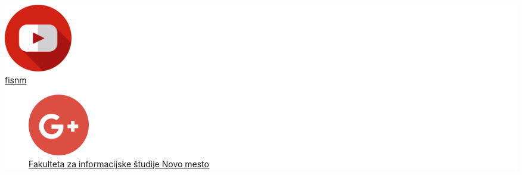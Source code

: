   <img src="fis/youtube.png" alt="Trulli" style="width:13%">
  <figcaption><a href="http://www.youtube.com/user/fisnm" target="_blank">fisnm</a></figcaption>
</figure>

<figure>
  <img src="fis/google.png" alt="Trulli" style="width:13%">
  <figcaption><a href="https://plus.google.com/109941849461637164050" target="_blank">Fakulteta za informacijske študije Novo mesto</a></figcaption>
</figure>

